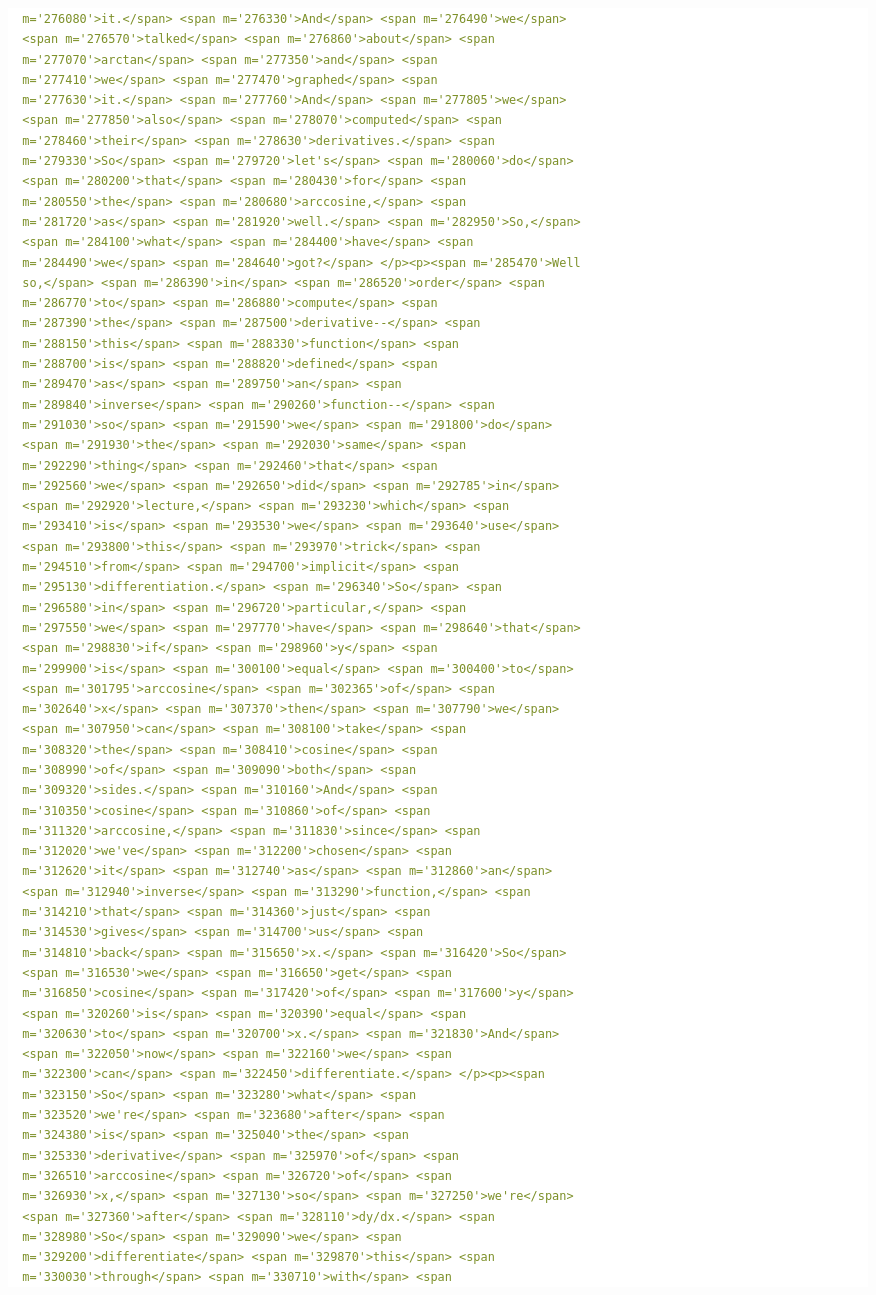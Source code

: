 ```yaml
  m='276080'>it.</span> <span m='276330'>And</span> <span m='276490'>we</span>
  <span m='276570'>talked</span> <span m='276860'>about</span> <span
  m='277070'>arctan</span> <span m='277350'>and</span> <span
  m='277410'>we</span> <span m='277470'>graphed</span> <span
  m='277630'>it.</span> <span m='277760'>And</span> <span m='277805'>we</span>
  <span m='277850'>also</span> <span m='278070'>computed</span> <span
  m='278460'>their</span> <span m='278630'>derivatives.</span> <span
  m='279330'>So</span> <span m='279720'>let's</span> <span m='280060'>do</span>
  <span m='280200'>that</span> <span m='280430'>for</span> <span
  m='280550'>the</span> <span m='280680'>arccosine,</span> <span
  m='281720'>as</span> <span m='281920'>well.</span> <span m='282950'>So,</span>
  <span m='284100'>what</span> <span m='284400'>have</span> <span
  m='284490'>we</span> <span m='284640'>got?</span> </p><p><span m='285470'>Well
  so,</span> <span m='286390'>in</span> <span m='286520'>order</span> <span
  m='286770'>to</span> <span m='286880'>compute</span> <span
  m='287390'>the</span> <span m='287500'>derivative--</span> <span
  m='288150'>this</span> <span m='288330'>function</span> <span
  m='288700'>is</span> <span m='288820'>defined</span> <span
  m='289470'>as</span> <span m='289750'>an</span> <span
  m='289840'>inverse</span> <span m='290260'>function--</span> <span
  m='291030'>so</span> <span m='291590'>we</span> <span m='291800'>do</span>
  <span m='291930'>the</span> <span m='292030'>same</span> <span
  m='292290'>thing</span> <span m='292460'>that</span> <span
  m='292560'>we</span> <span m='292650'>did</span> <span m='292785'>in</span>
  <span m='292920'>lecture,</span> <span m='293230'>which</span> <span
  m='293410'>is</span> <span m='293530'>we</span> <span m='293640'>use</span>
  <span m='293800'>this</span> <span m='293970'>trick</span> <span
  m='294510'>from</span> <span m='294700'>implicit</span> <span
  m='295130'>differentiation.</span> <span m='296340'>So</span> <span
  m='296580'>in</span> <span m='296720'>particular,</span> <span
  m='297550'>we</span> <span m='297770'>have</span> <span m='298640'>that</span>
  <span m='298830'>if</span> <span m='298960'>y</span> <span
  m='299900'>is</span> <span m='300100'>equal</span> <span m='300400'>to</span>
  <span m='301795'>arccosine</span> <span m='302365'>of</span> <span
  m='302640'>x</span> <span m='307370'>then</span> <span m='307790'>we</span>
  <span m='307950'>can</span> <span m='308100'>take</span> <span
  m='308320'>the</span> <span m='308410'>cosine</span> <span
  m='308990'>of</span> <span m='309090'>both</span> <span
  m='309320'>sides.</span> <span m='310160'>And</span> <span
  m='310350'>cosine</span> <span m='310860'>of</span> <span
  m='311320'>arccosine,</span> <span m='311830'>since</span> <span
  m='312020'>we've</span> <span m='312200'>chosen</span> <span
  m='312620'>it</span> <span m='312740'>as</span> <span m='312860'>an</span>
  <span m='312940'>inverse</span> <span m='313290'>function,</span> <span
  m='314210'>that</span> <span m='314360'>just</span> <span
  m='314530'>gives</span> <span m='314700'>us</span> <span
  m='314810'>back</span> <span m='315650'>x.</span> <span m='316420'>So</span>
  <span m='316530'>we</span> <span m='316650'>get</span> <span
  m='316850'>cosine</span> <span m='317420'>of</span> <span m='317600'>y</span>
  <span m='320260'>is</span> <span m='320390'>equal</span> <span
  m='320630'>to</span> <span m='320700'>x.</span> <span m='321830'>And</span>
  <span m='322050'>now</span> <span m='322160'>we</span> <span
  m='322300'>can</span> <span m='322450'>differentiate.</span> </p><p><span
  m='323150'>So</span> <span m='323280'>what</span> <span
  m='323520'>we're</span> <span m='323680'>after</span> <span
  m='324380'>is</span> <span m='325040'>the</span> <span
  m='325330'>derivative</span> <span m='325970'>of</span> <span
  m='326510'>arccosine</span> <span m='326720'>of</span> <span
  m='326930'>x,</span> <span m='327130'>so</span> <span m='327250'>we're</span>
  <span m='327360'>after</span> <span m='328110'>dy/dx.</span> <span
  m='328980'>So</span> <span m='329090'>we</span> <span
  m='329200'>differentiate</span> <span m='329870'>this</span> <span
  m='330030'>through</span> <span m='330710'>with</span> <span
```